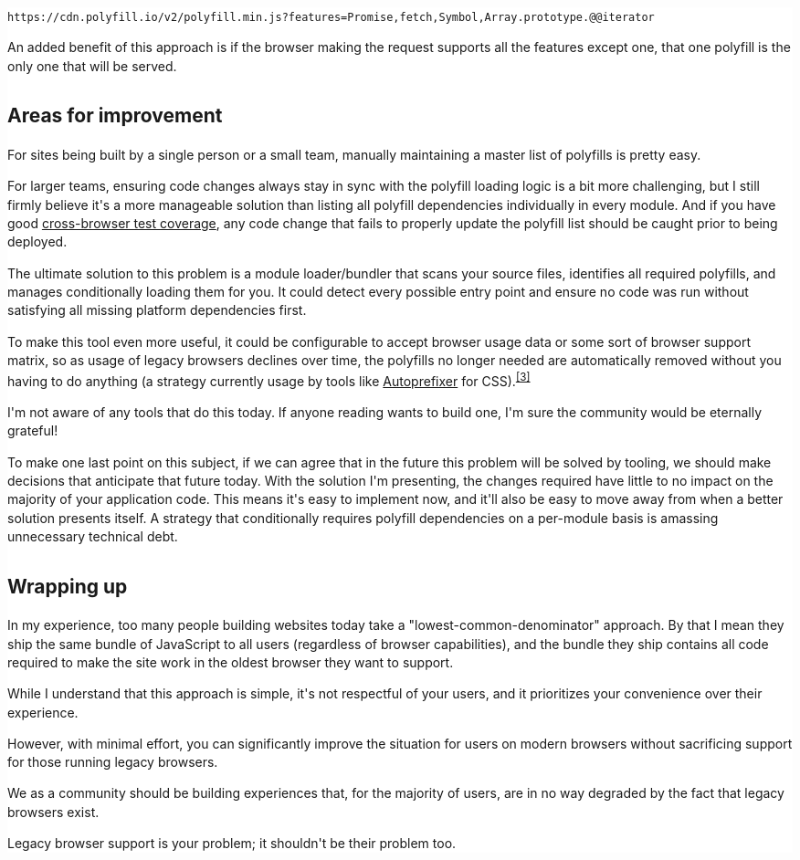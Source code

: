 ```
https://cdn.polyfill.io/v2/polyfill.min.js?features=Promise,fetch,Symbol,Array.prototype.@@iterator
```

An added benefit of this approach is if the browser making the request supports all the features except one, that one polyfill is the only one that will be served.

## Areas for improvement

For sites being built by a single person or a small team, manually maintaining a master list of polyfills is pretty easy.

For larger teams, ensuring code changes always stay in sync with the polyfill loading logic is a bit more challenging, but I still firmly believe it's a more manageable solution than listing all polyfill dependencies individually in every module. And if you have good [cross-browser test coverage](/articles/learning-how-to-set-up-automated-cross-browser-javascript-unit-testing/), any code change that fails to properly update the polyfill list should be caught prior to being deployed.

The ultimate solution to this problem is a module loader/bundler that scans your source files, identifies all required polyfills, and manages conditionally loading them for you. It could detect every possible entry point and ensure no code was run without satisfying all missing platform dependencies first.

To make this tool even more useful, it could be configurable to accept browser usage data or some sort of browser support matrix, so as usage of legacy browsers declines over time, the polyfills no longer needed are automatically removed without you having to do anything (a strategy currently usage by tools like [Autoprefixer](https://github.com/postcss/autoprefixer) for CSS).<sup>[[3]](#footnote-3)</sup>

I'm not aware of any tools that do this today. If anyone reading wants to build one, I'm sure the community would be eternally grateful!

To make one last point on this subject, if we can agree that in the future this problem will be solved by tooling, we should make decisions that anticipate that future today. With the solution I'm presenting, the changes required have little to no impact on the majority of your application code. This means it's easy to implement now, and it'll also be easy to move away from when a better solution presents itself. A strategy that conditionally requires polyfill dependencies on a per-module basis is amassing unnecessary technical debt.

## Wrapping up

In my experience, too many people building websites today take a "lowest-common-denominator" approach. By that I mean they ship the same bundle of JavaScript to all users (regardless of browser capabilities), and the bundle they ship contains all code required to make the site work in the oldest browser they want to support.

While I understand that this approach is simple, it's not respectful of your users, and it prioritizes your convenience over their experience.

However, with minimal effort, you can significantly improve the situation for users on modern browsers without sacrificing support for those running legacy browsers.

We as a community should be building experiences that, for the majority of users, are in no way degraded by the fact that legacy browsers exist.

Legacy browser support is your problem; it shouldn't be their problem too.
